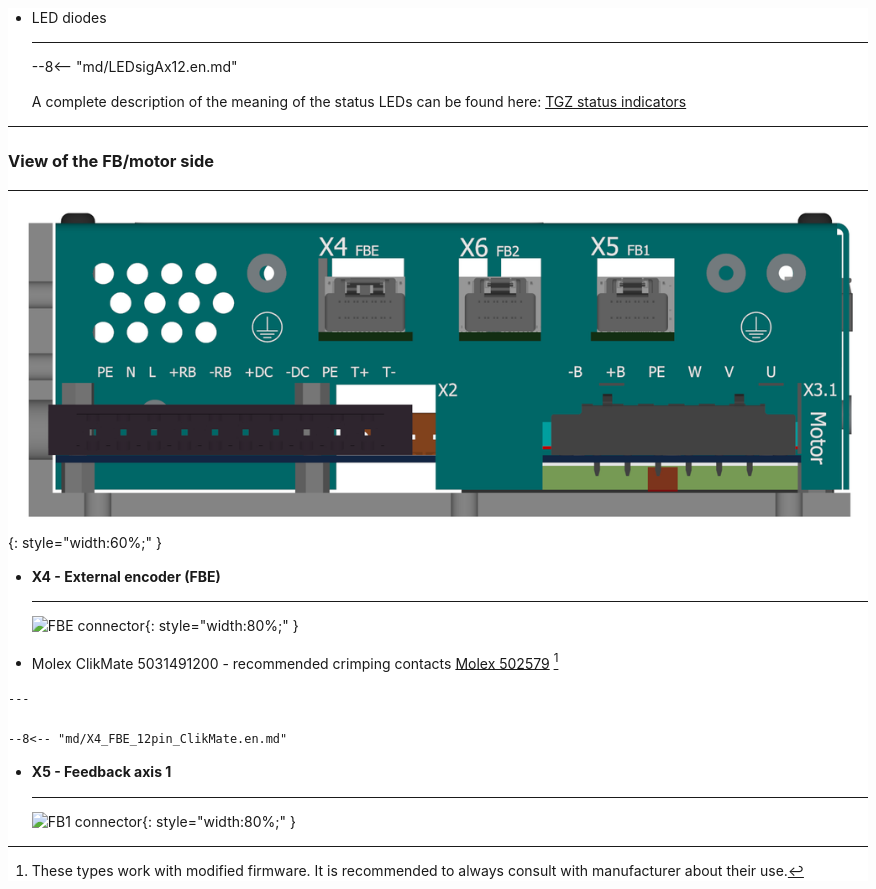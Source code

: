 -	LED diodes

	---
	
	--8<-- "md/LEDsigAx12.en.md"
	
	A complete description of the meaning of the status LEDs can be found here: [TGZ status indicators](../../TGZ_SW/LED/md/description.md#LED_sigs)

</div>

   
___
### View of the FB/motor side
___

![Motor/Feedback connectors](../../../../source/img/TGZ-S-230-5_15-UNI-RI_FBconns.png){: style="width:60%;" }

<div class="grid cards" markdown>

-   **X4 - External encoder (FBE)**

	---
	
	![FBE connector](../../../../source/img/5031491200.svg){: style="width:80%;" }

-    Molex ClikMate 5031491200 - recommended crimping contacts [Molex 502579](https://www.molex.com/en-us/part-list/502579) [^1]

	---

	--8<-- "md/X4_FBE_12pin_ClikMate.en.md"

-   **X5 - Feedback axis 1**

    ---
	
	![FB1 connector](../../../../source/img/5031491000.svg){: style="width:80%;" }


[^1]: These types work with modified firmware. It is recommended to always consult with  manufacturer about their use.
[^2]: Hall sensors must be connected to the digital inputs using a special level shifter. For more information see. [Hall converter](../../../ETC/TGHall/md/description.md#TGhall_1).
[^1]: When crimping and connecting the Molex Clik-Mate connectors, follow the [Molex Clik-Mate Application Guide](https://www.molex.com/content/dam/molex/molex-dot-com/products/automated/en-us/applicationspecificationspdf/503/503149/AS-503149-001-001.pdf)